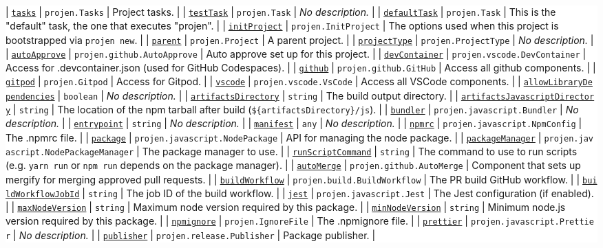 | <code><a href="#projen-github-action-typescript.GitHubActionTypeScriptProject.property.tasks">tasks</a></code> | <code>projen.Tasks</code> | Project tasks. |
| <code><a href="#projen-github-action-typescript.GitHubActionTypeScriptProject.property.testTask">testTask</a></code> | <code>projen.Task</code> | *No description.* |
| <code><a href="#projen-github-action-typescript.GitHubActionTypeScriptProject.property.defaultTask">defaultTask</a></code> | <code>projen.Task</code> | This is the "default" task, the one that executes "projen". |
| <code><a href="#projen-github-action-typescript.GitHubActionTypeScriptProject.property.initProject">initProject</a></code> | <code>projen.InitProject</code> | The options used when this project is bootstrapped via `projen new`. |
| <code><a href="#projen-github-action-typescript.GitHubActionTypeScriptProject.property.parent">parent</a></code> | <code>projen.Project</code> | A parent project. |
| <code><a href="#projen-github-action-typescript.GitHubActionTypeScriptProject.property.projectType">projectType</a></code> | <code>projen.ProjectType</code> | *No description.* |
| <code><a href="#projen-github-action-typescript.GitHubActionTypeScriptProject.property.autoApprove">autoApprove</a></code> | <code>projen.github.AutoApprove</code> | Auto approve set up for this project. |
| <code><a href="#projen-github-action-typescript.GitHubActionTypeScriptProject.property.devContainer">devContainer</a></code> | <code>projen.vscode.DevContainer</code> | Access for .devcontainer.json (used for GitHub Codespaces). |
| <code><a href="#projen-github-action-typescript.GitHubActionTypeScriptProject.property.github">github</a></code> | <code>projen.github.GitHub</code> | Access all github components. |
| <code><a href="#projen-github-action-typescript.GitHubActionTypeScriptProject.property.gitpod">gitpod</a></code> | <code>projen.Gitpod</code> | Access for Gitpod. |
| <code><a href="#projen-github-action-typescript.GitHubActionTypeScriptProject.property.vscode">vscode</a></code> | <code>projen.vscode.VsCode</code> | Access all VSCode components. |
| <code><a href="#projen-github-action-typescript.GitHubActionTypeScriptProject.property.allowLibraryDependencies">allowLibraryDependencies</a></code> | <code>boolean</code> | *No description.* |
| <code><a href="#projen-github-action-typescript.GitHubActionTypeScriptProject.property.artifactsDirectory">artifactsDirectory</a></code> | <code>string</code> | The build output directory. |
| <code><a href="#projen-github-action-typescript.GitHubActionTypeScriptProject.property.artifactsJavascriptDirectory">artifactsJavascriptDirectory</a></code> | <code>string</code> | The location of the npm tarball after build (`${artifactsDirectory}/js`). |
| <code><a href="#projen-github-action-typescript.GitHubActionTypeScriptProject.property.bundler">bundler</a></code> | <code>projen.javascript.Bundler</code> | *No description.* |
| <code><a href="#projen-github-action-typescript.GitHubActionTypeScriptProject.property.entrypoint">entrypoint</a></code> | <code>string</code> | *No description.* |
| <code><a href="#projen-github-action-typescript.GitHubActionTypeScriptProject.property.manifest">manifest</a></code> | <code>any</code> | *No description.* |
| <code><a href="#projen-github-action-typescript.GitHubActionTypeScriptProject.property.npmrc">npmrc</a></code> | <code>projen.javascript.NpmConfig</code> | The .npmrc file. |
| <code><a href="#projen-github-action-typescript.GitHubActionTypeScriptProject.property.package">package</a></code> | <code>projen.javascript.NodePackage</code> | API for managing the node package. |
| <code><a href="#projen-github-action-typescript.GitHubActionTypeScriptProject.property.packageManager">packageManager</a></code> | <code>projen.javascript.NodePackageManager</code> | The package manager to use. |
| <code><a href="#projen-github-action-typescript.GitHubActionTypeScriptProject.property.runScriptCommand">runScriptCommand</a></code> | <code>string</code> | The command to use to run scripts (e.g. `yarn run` or `npm run` depends on the package manager). |
| <code><a href="#projen-github-action-typescript.GitHubActionTypeScriptProject.property.autoMerge">autoMerge</a></code> | <code>projen.github.AutoMerge</code> | Component that sets up mergify for merging approved pull requests. |
| <code><a href="#projen-github-action-typescript.GitHubActionTypeScriptProject.property.buildWorkflow">buildWorkflow</a></code> | <code>projen.build.BuildWorkflow</code> | The PR build GitHub workflow. |
| <code><a href="#projen-github-action-typescript.GitHubActionTypeScriptProject.property.buildWorkflowJobId">buildWorkflowJobId</a></code> | <code>string</code> | The job ID of the build workflow. |
| <code><a href="#projen-github-action-typescript.GitHubActionTypeScriptProject.property.jest">jest</a></code> | <code>projen.javascript.Jest</code> | The Jest configuration (if enabled). |
| <code><a href="#projen-github-action-typescript.GitHubActionTypeScriptProject.property.maxNodeVersion">maxNodeVersion</a></code> | <code>string</code> | Maximum node version required by this package. |
| <code><a href="#projen-github-action-typescript.GitHubActionTypeScriptProject.property.minNodeVersion">minNodeVersion</a></code> | <code>string</code> | Minimum node.js version required by this package. |
| <code><a href="#projen-github-action-typescript.GitHubActionTypeScriptProject.property.npmignore">npmignore</a></code> | <code>projen.IgnoreFile</code> | The .npmignore file. |
| <code><a href="#projen-github-action-typescript.GitHubActionTypeScriptProject.property.prettier">prettier</a></code> | <code>projen.javascript.Prettier</code> | *No description.* |
| <code><a href="#projen-github-action-typescript.GitHubActionTypeScriptProject.property.publisher">publisher</a></code> | <code>projen.release.Publisher</code> | Package publisher. |